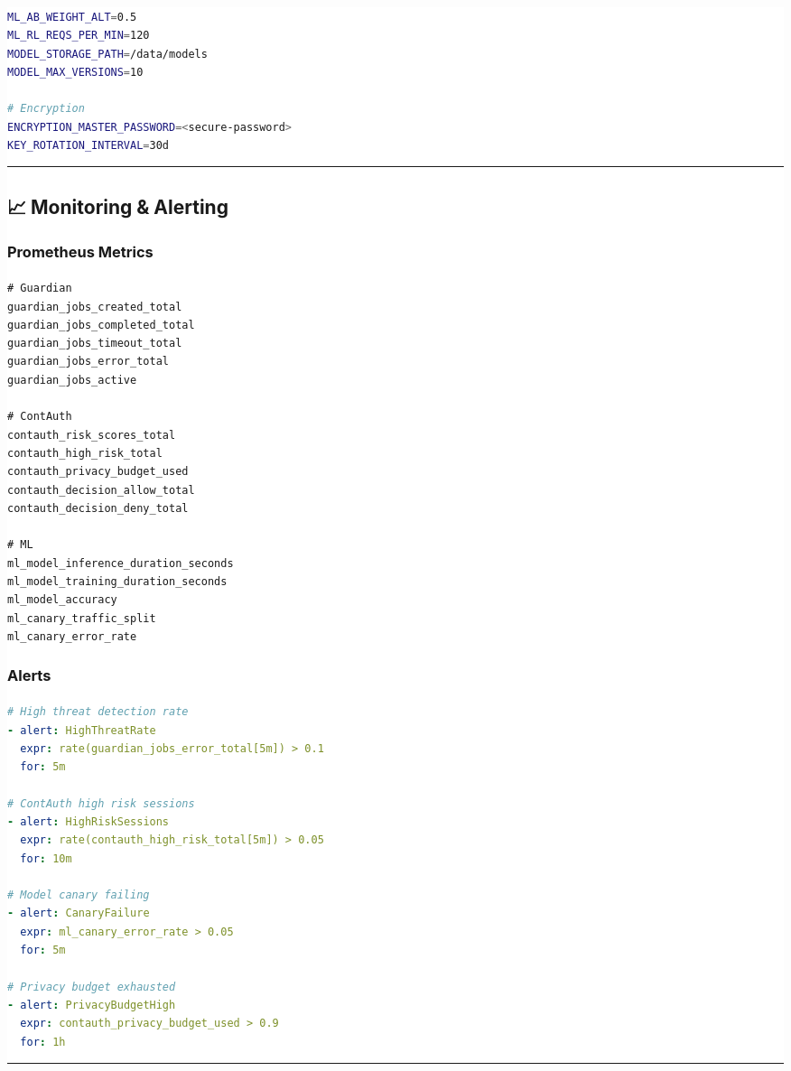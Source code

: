 ```bash
ML_AB_WEIGHT_ALT=0.5
ML_RL_REQS_PER_MIN=120
MODEL_STORAGE_PATH=/data/models
MODEL_MAX_VERSIONS=10

# Encryption
ENCRYPTION_MASTER_PASSWORD=<secure-password>
KEY_ROTATION_INTERVAL=30d
```

---

## 📈 Monitoring & Alerting

### Prometheus Metrics

```
# Guardian
guardian_jobs_created_total
guardian_jobs_completed_total
guardian_jobs_timeout_total
guardian_jobs_error_total
guardian_jobs_active

# ContAuth
contauth_risk_scores_total
contauth_high_risk_total
contauth_privacy_budget_used
contauth_decision_allow_total
contauth_decision_deny_total

# ML
ml_model_inference_duration_seconds
ml_model_training_duration_seconds
ml_model_accuracy
ml_canary_traffic_split
ml_canary_error_rate
```

### Alerts

```yaml
# High threat detection rate
- alert: HighThreatRate
  expr: rate(guardian_jobs_error_total[5m]) > 0.1
  for: 5m
  
# ContAuth high risk sessions
- alert: HighRiskSessions
  expr: rate(contauth_high_risk_total[5m]) > 0.05
  for: 10m

# Model canary failing
- alert: CanaryFailure
  expr: ml_canary_error_rate > 0.05
  for: 5m
  
# Privacy budget exhausted
- alert: PrivacyBudgetHigh
  expr: contauth_privacy_budget_used > 0.9
  for: 1h
```

---